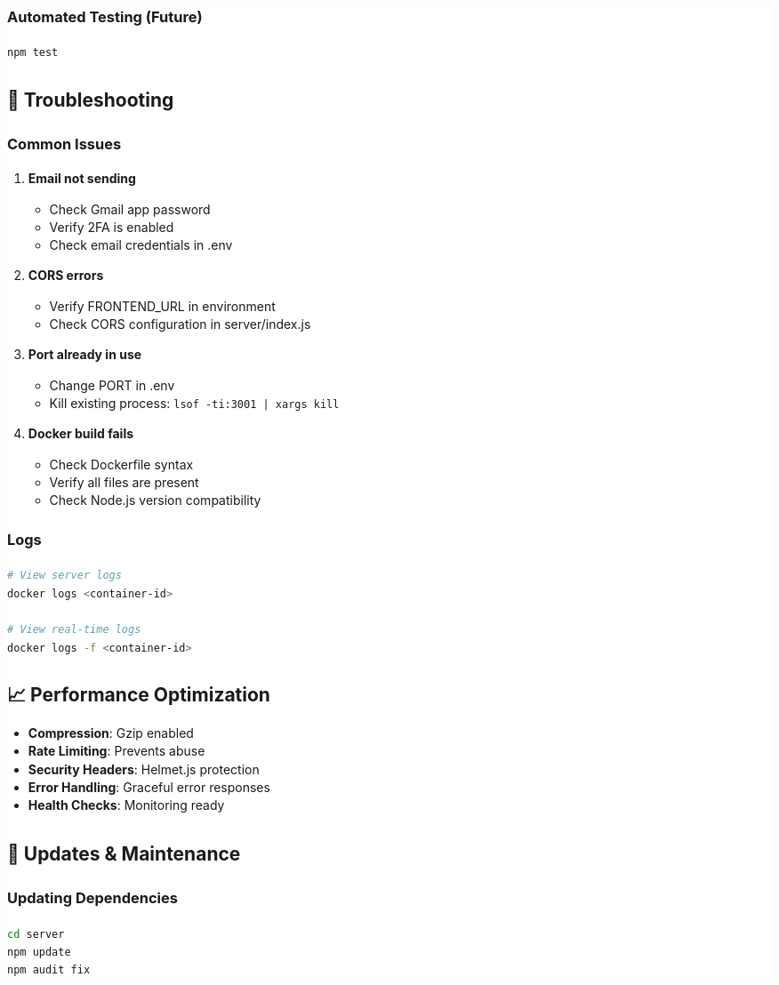 ### Automated Testing (Future)
```bash
npm test
```

## 🚨 Troubleshooting

### Common Issues

1. **Email not sending**
   - Check Gmail app password
   - Verify 2FA is enabled
   - Check email credentials in .env

2. **CORS errors**
   - Verify FRONTEND_URL in environment
   - Check CORS configuration in server/index.js

3. **Port already in use**
   - Change PORT in .env
   - Kill existing process: `lsof -ti:3001 | xargs kill`

4. **Docker build fails**
   - Check Dockerfile syntax
   - Verify all files are present
   - Check Node.js version compatibility

### Logs
```bash
# View server logs
docker logs <container-id>

# View real-time logs
docker logs -f <container-id>
```

## 📈 Performance Optimization

- **Compression**: Gzip enabled
- **Rate Limiting**: Prevents abuse
- **Security Headers**: Helmet.js protection
- **Error Handling**: Graceful error responses
- **Health Checks**: Monitoring ready

## 🔄 Updates & Maintenance

### Updating Dependencies
```bash
cd server
npm update
npm audit fix
```
